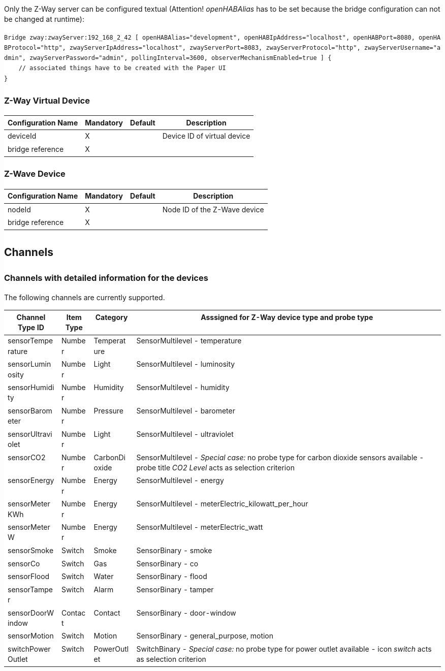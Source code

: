Only the Z-Way server can be configured textual (Attention! *openHABAlias* has to be set because the bridge configuration can not be changed at runtime):

```
Bridge zway:zwayServer:192_168_2_42 [ openHABAlias="development", openHABIpAddress="localhost", openHABPort=8080, openHABProtocol="http", zwayServerIpAddress="localhost", zwayServerPort=8083, zwayServerProtocol="http", zwayServerUsername="admin", zwayServerPassword="admin", pollingInterval=3600, observerMechanismEnabled=true ] {
    // associated things have to be created with the Paper UI
}
```

### Z-Way Virtual Device

| Configuration Name    | Mandatory | Default | Description |
| ------------------    | ----------| ------- | ---------- |
| deviceId              | X         |         | Device ID of virtual device |
| bridge reference      | X         |         |            ||

### Z-Wave Device

| Configuration Name    | Mandatory | Default | Description |
| ------------------    | ----------| ------- | ---------- |
| nodeId                | X         |         | Node ID of the Z-Wave device |
| bridge reference      | X         |         |            ||

## Channels

### Channels with detailed information for the devices

The following channels are currently supported.

| Channel Type ID | Item Type | Category | Asssigned for Z-Way device type and probe type |
| --------------- | --------- | -------- | ---------------------------------------------- |
| sensorTemperature         | Number    | Temperature   | SensorMultilevel - temperature |
| sensorLuminosity          | Number    | Light         | SensorMultilevel - luminosity |
| sensorHumidity            | Number    | Humidity      | SensorMultilevel - humidity |
| sensorBarometer           | Number    | Pressure      | SensorMultilevel - barometer |
| sensorUltraviolet         | Number    | Light         | SensorMultilevel - ultraviolet |
| sensorCO2                 | Number    | CarbonDioxide | SensorMultilevel - *Special case:* no probe type for carbon dioxide sensors available - probe title *CO2 Level* acts as selection criterion |
| sensorEnergy              | Number    | Energy        | SensorMultilevel - energy |
| sensorMeterKWh            | Number    | Energy        | SensorMultilevel - meterElectric_kilowatt_per_hour |
| sensorMeterW              | Number    | Energy        | SensorMultilevel - meterElectric_watt |
| sensorSmoke               | Switch    | Smoke         | SensorBinary - smoke |
| sensorCo                  | Switch    | Gas           | SensorBinary - co |
| sensorFlood               | Switch    | Water         | SensorBinary - flood |
| sensorTamper              | Switch    | Alarm         | SensorBinary - tamper |
| sensorDoorWindow          | Contact   | Contact       | SensorBinary - door-window |
| sensorMotion              | Switch    | Motion        | SensorBinary - general_purpose, motion |
| switchPowerOutlet         | Switch    | PowerOutlet   | SwitchBinary - *Special case:* no probe type for power outlet available - icon *switch* acts as selection criterion